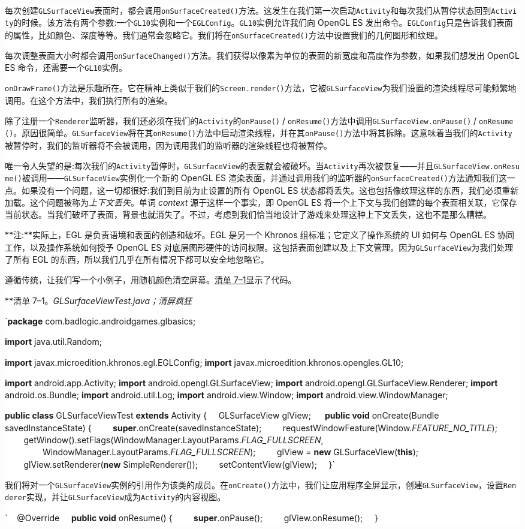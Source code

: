每次创建`GLSurfaceView`表面时，都会调用`onSurfaceCreated()`方法。这发生在我们第一次启动`Activity`和每次我们从暂停状态回到`Activity`的时候。该方法有两个参数:一个`GL10`实例和一个`EGLConfig`。`GL10`实例允许我们向 OpenGL ES 发出命令。`EGLConfig`只是告诉我们表面的属性，比如颜色、深度等等。我们通常会忽略它。我们将在`onSurfaceCreated()`方法中设置我们的几何图形和纹理。

每次调整表面大小时都会调用`onSurfaceChanged()`方法。我们获得以像素为单位的表面的新宽度和高度作为参数，如果我们想发出 OpenGL ES 命令，还需要一个`GL10`实例。

`onDrawFrame()`方法是乐趣所在。它在精神上类似于我们的`Screen.render()`方法，它被`GLSurfaceView`为我们设置的渲染线程尽可能频繁地调用。在这个方法中，我们执行所有的渲染。

除了注册一个`Renderer`监听器，我们还必须在我们的`Activity`的`onPause()` / `onResume()`方法中调用`GLSurfaceView.onPause()` / `onResume()`。原因很简单。`GLSurfaceView`将在其`onResume()`方法中启动渲染线程，并在其`onPause()`方法中将其拆除。这意味着当我们的`Activity`被暂停时，我们的监听器将不会被调用，因为调用我们的监听器的渲染线程也将被暂停。

唯一令人失望的是:每次我们的`Activity`暂停时，`GLSurfaceView`的表面就会被破坏。当`Activity`再次被恢复——并且`GLSurfaceView.onResume()`被调用——`GLSurfaceView`实例化一个新的 OpenGL ES 渲染表面，并通过调用我们的监听器的`onSurfaceCreated()`方法通知我们这一点。如果没有一个问题，这一切都很好:我们到目前为止设置的所有 OpenGL ES 状态都将丢失。这也包括像纹理这样的东西，我们必须重新加载。这个问题被称为*上下文丢失*。单词 *context* 源于这样一个事实，即 OpenGL ES 将一个上下文与我们创建的每个表面相关联，它保存当前状态。当我们破坏了表面，背景也就消失了。不过，考虑到我们恰当地设计了游戏来处理这种上下文丢失，这也不是那么糟糕。

**注:**实际上，EGL 是负责语境和表面的创造和破坏。EGL 是另一个 Khronos 组标准；它定义了操作系统的 UI 如何与 OpenGL ES 协同工作，以及操作系统如何授予 OpenGL ES 对底层图形硬件的访问权限。这包括表面创建以及上下文管理。因为`GLSurfaceView`为我们处理了所有 EGL 的东西，所以我们几乎在所有情况下都可以安全地忽略它。

遵循传统，让我们写一个小例子，用随机颜色清空屏幕。[清单 7–1](#list_7_1)显示了代码。

**清单 7–1。**GLSurfaceViewTest.java*；清屏疯狂*

`**package** com.badlogic.androidgames.glbasics;

**import** java.util.Random;

**import** javax.microedition.khronos.egl.EGLConfig;
**import** javax.microedition.khronos.opengles.GL10;

**import** android.app.Activity;
**import** android.opengl.GLSurfaceView;
**import** android.opengl.GLSurfaceView.Renderer;
**import** android.os.Bundle;
**import** android.util.Log;
**import** android.view.Window;
**import** android.view.WindowManager;

**public class** GLSurfaceViewTest **extends** Activity {
    GLSurfaceView glView;` `    **public void** onCreate(Bundle savedInstanceState) {
        **super**.onCreate(savedInstanceState);
        requestWindowFeature(Window.*FEATURE_NO_TITLE*);
        getWindow().setFlags(WindowManager.LayoutParams.*FLAG_FULLSCREEN*,
                WindowManager.LayoutParams.*FLAG_FULLSCREEN*);
        glView = **new** GLSurfaceView(**this**);
        glView.setRenderer(**new** SimpleRenderer());
        setContentView(glView);
    }`

我们将对一个`GLSurfaceView`实例的引用作为该类的成员。在`onCreate()`方法中，我们让应用程序全屏显示，创建`GLSurfaceView`，设置`Renderer`实现，并让`GLSurfaceView`成为`Activity`的内容视图。

`    @Override
    **public void** onResume() {
        **super**.onPause();
        glView.onResume();
    }
